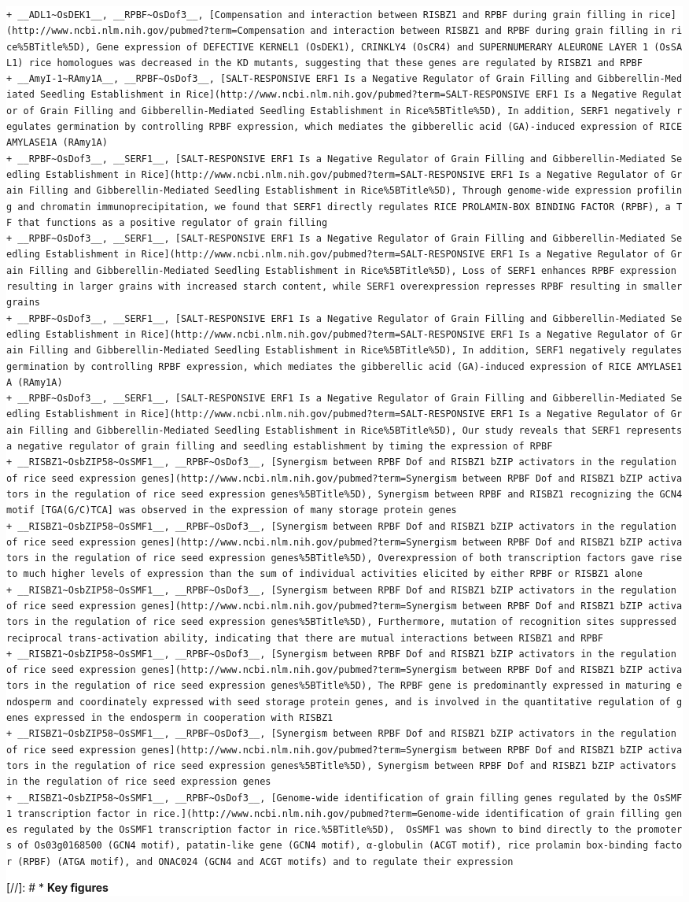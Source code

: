     + __ADL1~OsDEK1__, __RPBF~OsDof3__, [Compensation and interaction between RISBZ1 and RPBF during grain filling in rice](http://www.ncbi.nlm.nih.gov/pubmed?term=Compensation and interaction between RISBZ1 and RPBF during grain filling in rice%5BTitle%5D), Gene expression of DEFECTIVE KERNEL1 (OsDEK1), CRINKLY4 (OsCR4) and SUPERNUMERARY ALEURONE LAYER 1 (OsSAL1) rice homologues was decreased in the KD mutants, suggesting that these genes are regulated by RISBZ1 and RPBF
    + __AmyI-1~RAmy1A__, __RPBF~OsDof3__, [SALT-RESPONSIVE ERF1 Is a Negative Regulator of Grain Filling and Gibberellin-Mediated Seedling Establishment in Rice](http://www.ncbi.nlm.nih.gov/pubmed?term=SALT-RESPONSIVE ERF1 Is a Negative Regulator of Grain Filling and Gibberellin-Mediated Seedling Establishment in Rice%5BTitle%5D), In addition, SERF1 negatively regulates germination by controlling RPBF expression, which mediates the gibberellic acid (GA)-induced expression of RICE AMYLASE1A (RAmy1A)
    + __RPBF~OsDof3__, __SERF1__, [SALT-RESPONSIVE ERF1 Is a Negative Regulator of Grain Filling and Gibberellin-Mediated Seedling Establishment in Rice](http://www.ncbi.nlm.nih.gov/pubmed?term=SALT-RESPONSIVE ERF1 Is a Negative Regulator of Grain Filling and Gibberellin-Mediated Seedling Establishment in Rice%5BTitle%5D), Through genome-wide expression profiling and chromatin immunoprecipitation, we found that SERF1 directly regulates RICE PROLAMIN-BOX BINDING FACTOR (RPBF), a TF that functions as a positive regulator of grain filling
    + __RPBF~OsDof3__, __SERF1__, [SALT-RESPONSIVE ERF1 Is a Negative Regulator of Grain Filling and Gibberellin-Mediated Seedling Establishment in Rice](http://www.ncbi.nlm.nih.gov/pubmed?term=SALT-RESPONSIVE ERF1 Is a Negative Regulator of Grain Filling and Gibberellin-Mediated Seedling Establishment in Rice%5BTitle%5D), Loss of SERF1 enhances RPBF expression resulting in larger grains with increased starch content, while SERF1 overexpression represses RPBF resulting in smaller grains
    + __RPBF~OsDof3__, __SERF1__, [SALT-RESPONSIVE ERF1 Is a Negative Regulator of Grain Filling and Gibberellin-Mediated Seedling Establishment in Rice](http://www.ncbi.nlm.nih.gov/pubmed?term=SALT-RESPONSIVE ERF1 Is a Negative Regulator of Grain Filling and Gibberellin-Mediated Seedling Establishment in Rice%5BTitle%5D), In addition, SERF1 negatively regulates germination by controlling RPBF expression, which mediates the gibberellic acid (GA)-induced expression of RICE AMYLASE1A (RAmy1A)
    + __RPBF~OsDof3__, __SERF1__, [SALT-RESPONSIVE ERF1 Is a Negative Regulator of Grain Filling and Gibberellin-Mediated Seedling Establishment in Rice](http://www.ncbi.nlm.nih.gov/pubmed?term=SALT-RESPONSIVE ERF1 Is a Negative Regulator of Grain Filling and Gibberellin-Mediated Seedling Establishment in Rice%5BTitle%5D), Our study reveals that SERF1 represents a negative regulator of grain filling and seedling establishment by timing the expression of RPBF
    + __RISBZ1~OsbZIP58~OsSMF1__, __RPBF~OsDof3__, [Synergism between RPBF Dof and RISBZ1 bZIP activators in the regulation of rice seed expression genes](http://www.ncbi.nlm.nih.gov/pubmed?term=Synergism between RPBF Dof and RISBZ1 bZIP activators in the regulation of rice seed expression genes%5BTitle%5D), Synergism between RPBF and RISBZ1 recognizing the GCN4 motif [TGA(G/C)TCA] was observed in the expression of many storage protein genes
    + __RISBZ1~OsbZIP58~OsSMF1__, __RPBF~OsDof3__, [Synergism between RPBF Dof and RISBZ1 bZIP activators in the regulation of rice seed expression genes](http://www.ncbi.nlm.nih.gov/pubmed?term=Synergism between RPBF Dof and RISBZ1 bZIP activators in the regulation of rice seed expression genes%5BTitle%5D), Overexpression of both transcription factors gave rise to much higher levels of expression than the sum of individual activities elicited by either RPBF or RISBZ1 alone
    + __RISBZ1~OsbZIP58~OsSMF1__, __RPBF~OsDof3__, [Synergism between RPBF Dof and RISBZ1 bZIP activators in the regulation of rice seed expression genes](http://www.ncbi.nlm.nih.gov/pubmed?term=Synergism between RPBF Dof and RISBZ1 bZIP activators in the regulation of rice seed expression genes%5BTitle%5D), Furthermore, mutation of recognition sites suppressed reciprocal trans-activation ability, indicating that there are mutual interactions between RISBZ1 and RPBF
    + __RISBZ1~OsbZIP58~OsSMF1__, __RPBF~OsDof3__, [Synergism between RPBF Dof and RISBZ1 bZIP activators in the regulation of rice seed expression genes](http://www.ncbi.nlm.nih.gov/pubmed?term=Synergism between RPBF Dof and RISBZ1 bZIP activators in the regulation of rice seed expression genes%5BTitle%5D), The RPBF gene is predominantly expressed in maturing endosperm and coordinately expressed with seed storage protein genes, and is involved in the quantitative regulation of genes expressed in the endosperm in cooperation with RISBZ1
    + __RISBZ1~OsbZIP58~OsSMF1__, __RPBF~OsDof3__, [Synergism between RPBF Dof and RISBZ1 bZIP activators in the regulation of rice seed expression genes](http://www.ncbi.nlm.nih.gov/pubmed?term=Synergism between RPBF Dof and RISBZ1 bZIP activators in the regulation of rice seed expression genes%5BTitle%5D), Synergism between RPBF Dof and RISBZ1 bZIP activators in the regulation of rice seed expression genes
    + __RISBZ1~OsbZIP58~OsSMF1__, __RPBF~OsDof3__, [Genome-wide identification of grain filling genes regulated by the OsSMF1 transcription factor in rice.](http://www.ncbi.nlm.nih.gov/pubmed?term=Genome-wide identification of grain filling genes regulated by the OsSMF1 transcription factor in rice.%5BTitle%5D),  OsSMF1 was shown to bind directly to the promoters of Os03g0168500 (GCN4 motif), patatin-like gene (GCN4 motif), α-globulin (ACGT motif), rice prolamin box-binding factor (RPBF) (ATGA motif), and ONAC024 (GCN4 and ACGT motifs) and to regulate their expression


[//]: # * **Key figures**  